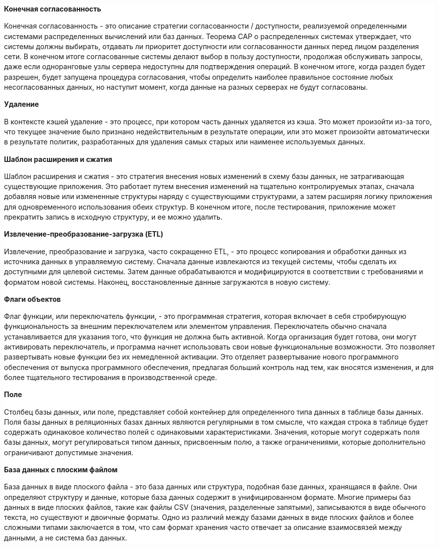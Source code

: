 **Конечная согласованность**

Конечная согласованность - это описание стратегии согласованности / доступности, реализуемой определенными системами распределенных вычислений или баз данных. Теорема CAP о распределенных системах утверждает, что системы должны выбирать, отдавать ли приоритет доступности или согласованности данных перед лицом разделения сети. В конечном итоге согласованные системы делают выбор в пользу доступности, продолжая обслуживать запросы, даже если одноранговые узлы сервера недоступны для подтверждения операций. В конечном итоге, когда раздел будет разрешен, будет запущена процедура согласования, чтобы определить наиболее правильное состояние любых несогласованных данных, но наступит момент, когда данные на разных серверах не будут согласованы.

**Удаление**

В контексте кэшей удаление - это процесс, при котором часть данных удаляется из кэша. Это может произойти из-за того, что текущее значение было признано недействительным в результате операции, или это может произойти автоматически в результате политик, разработанных для удаления самых старых или наименее используемых данных.

**Шаблон расширения и сжатия**

Шаблон расширения и сжатия - это стратегия внесения новых изменений в схему базы данных, не затрагивающая существующие приложения. Это работает путем внесения изменений на тщательно контролируемых этапах, сначала добавляя новые или измененные структуры наряду с существующими структурами, а затем расширяя логику приложения для одновременного использования обеих структур. В конечном итоге, после тестирования, приложение может прекратить запись в исходную структуру, и ее можно удалить.

**Извлечение-преобразование-загрузка (ETL)**

Извлечение, преобразование и загрузка, часто сокращенно ETL, - это процесс копирования и обработки данных из источника данных в управляемую систему. Сначала данные извлекаются из текущей системы, чтобы сделать их доступными для целевой системы. Затем данные обрабатываются и модифицируются в соответствии с требованиями и форматом новой системы. Наконец, восстановленные данные загружаются в новую систему.

**Флаги объектов**

Флаг функции, или переключатель функции, - это программная стратегия, которая включает в себя стробирующую функциональность за внешним переключателем или элементом управления. Переключатель обычно сначала устанавливается для указания того, что функция не должна быть активной. Когда организация будет готова, они могут активировать переключатель, и программа начнет использовать свои новые функциональные возможности. Это позволяет развертывать новые функции без их немедленной активации. Это отделяет развертывание нового программного обеспечения от выпуска программного обеспечения, предлагая больший контроль над тем, как вносятся изменения, и для более тщательного тестирования в производственной среде.

**Поле**

Столбец базы данных, или поле, представляет собой контейнер для определенного типа данных в таблице базы данных. Поля базы данных в реляционных базах данных являются регулярными в том смысле, что каждая строка в таблице будет содержать одинаковое количество полей с одинаковыми характеристиками. Значения, которые могут содержать поля базы данных, могут регулироваться типом данных, присвоенным полю, а также ограничениями, которые дополнительно ограничивают допустимые значения.

**База данных с плоским файлом**

База данных в виде плоского файла - это база данных или структура, подобная базе данных, хранящаяся в файле. Они определяют структуру и данные, которые база данных содержит в унифицированном формате. Многие примеры баз данных в виде плоских файлов, такие как файлы CSV (значения, разделенные запятыми), записываются в виде обычного текста, но существуют и двоичные форматы. Одно из различий между базами данных в виде плоских файлов и более сложными типами заключается в том, что сам формат хранения часто отвечает за описание взаимосвязей между данными, а не система баз данных.
